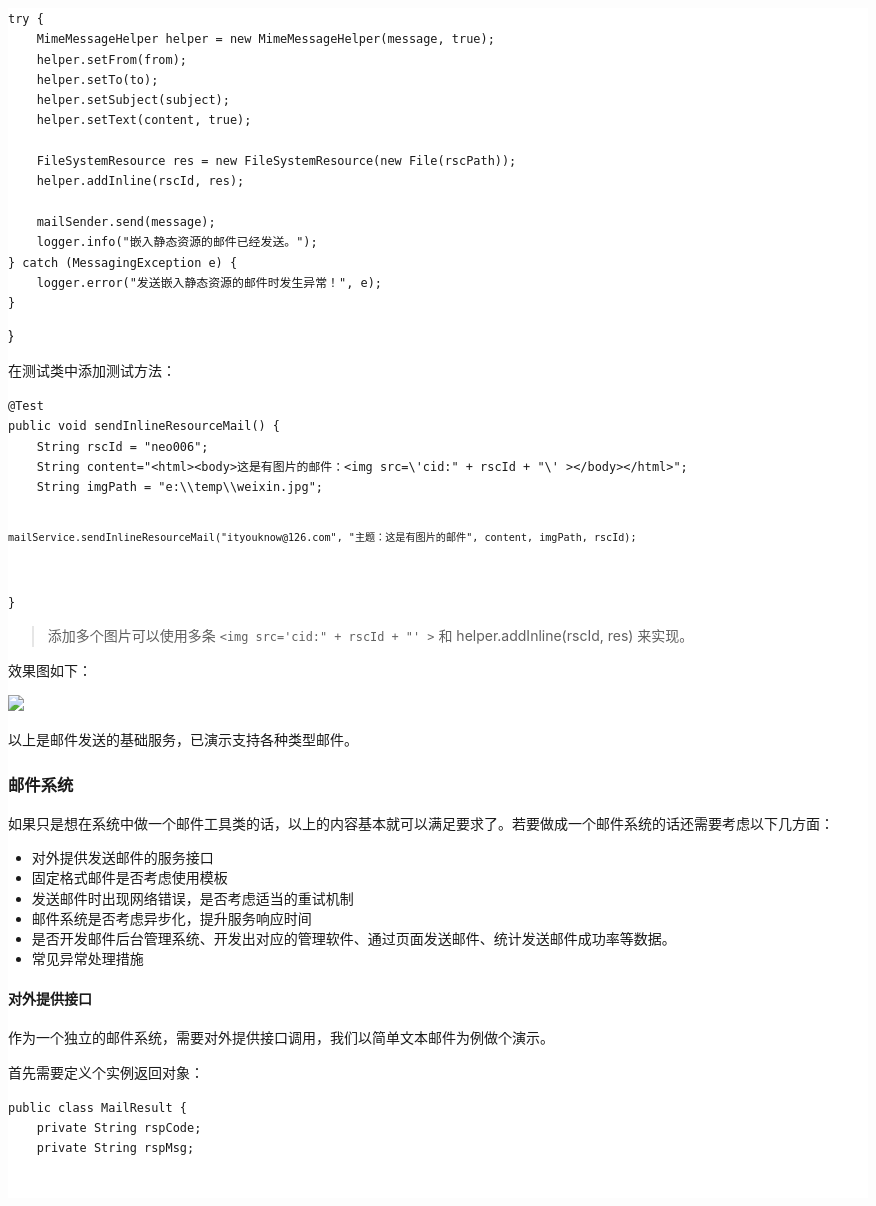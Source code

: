     try {
        MimeMessageHelper helper = new MimeMessageHelper(message, true);
        helper.setFrom(from);
        helper.setTo(to);
        helper.setSubject(subject);
        helper.setText(content, true);

        FileSystemResource res = new FileSystemResource(new File(rscPath));
        helper.addInline(rscId, res);

        mailSender.send(message);
        logger.info("嵌入静态资源的邮件已经发送。");
    } catch (MessagingException e) {
        logger.error("发送嵌入静态资源的邮件时发生异常！", e);
    }
}
</code></pre>
<p>在测试类中添加测试方法：</p>
<pre><code class="java language-java">@Test
public void sendInlineResourceMail() {
    String rscId = "neo006";
    String content="&lt;html&gt;&lt;body&gt;这是有图片的邮件：&lt;img src=\'cid:" + rscId + "\' &gt;&lt;/body&gt;&lt;/html&gt;";
    String imgPath = "e:\\temp\\weixin.jpg";

    mailService.sendInlineResourceMail("ityouknow@126.com", "主题：这是有图片的邮件", content, imgPath, rscId);
}
</code></pre>
<blockquote>
  <p>添加多个图片可以使用多条 <code>&lt;img src='cid:" + rscId + "' &gt;</code> 和 helper.addInline(rscId, res) 来实现。</p>
</blockquote>
<p>效果图如下：</p>
<p><img src="http://www.ityouknow.com/assets/images/2017/chat/InlineMail.png"  width = "50%" /></p>
<p>以上是邮件发送的基础服务，已演示支持各种类型邮件。</p>
<h3 id="-8">邮件系统</h3>
<p>如果只是想在系统中做一个邮件工具类的话，以上的内容基本就可以满足要求了。若要做成一个邮件系统的话还需要考虑以下几方面：</p>
<ul>
<li>对外提供发送邮件的服务接口</li>
<li>固定格式邮件是否考虑使用模板</li>
<li>发送邮件时出现网络错误，是否考虑适当的重试机制</li>
<li>邮件系统是否考虑异步化，提升服务响应时间</li>
<li>是否开发邮件后台管理系统、开发出对应的管理软件、通过页面发送邮件、统计发送邮件成功率等数据。</li>
<li>常见异常处理措施</li>
</ul>
<h4 id="-9">对外提供接口</h4>
<p>作为一个独立的邮件系统，需要对外提供接口调用，我们以简单文本邮件为例做个演示。</p>
<p>首先需要定义个实例返回对象：</p>
<pre><code class="java language-java">public class MailResult {
    private String rspCode;
    private String rspMsg;
